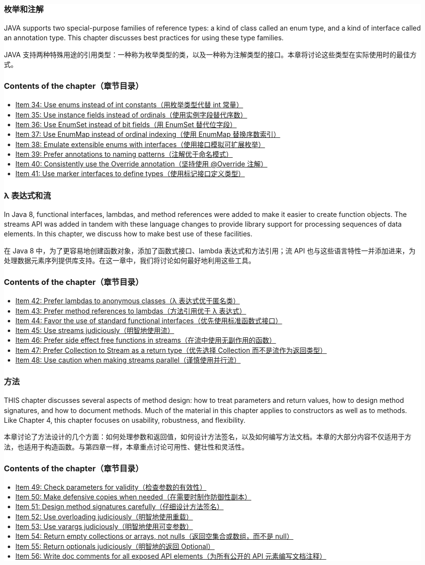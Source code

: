 ### 枚举和注解

JAVA supports two special-purpose families of reference types: a kind of class called an enum type, and a kind of interface called an annotation type. This chapter discusses best practices for using these type families.

JAVA 支持两种特殊用途的引用类型：一种称为枚举类型的类，以及一种称为注解类型的接口。本章将讨论这些类型在实际使用时的最佳方式。

### Contents of the chapter（章节目录）
- [Item 34: Use enums instead of int constants（用枚举类型代替 int 常量）](./34.用枚举类型代替int常量)
- [Item 35: Use instance fields instead of ordinals（使用实例字段替代序数）](./35.使用实例字段替代序数)
- [Item 36: Use EnumSet instead of bit fields（用 EnumSet 替代位字段）](./36.用EnumSet替代位字段)
- [Item 37: Use EnumMap instead of ordinal indexing（使用 EnumMap 替换序数索引）](./37.使用EnumMap替换序数索引)
- [Item 38: Emulate extensible enums with interfaces（使用接口模拟可扩展枚举）](./38.使用接口模拟可扩展枚举)
- [Item 39: Prefer annotations to naming patterns（注解优于命名模式）](./39.注解优于命名模式)
- [Item 40: Consistently use the Override annotation（坚持使用 @Override 注解）](./40.坚持使用@Override注解)
- [Item 41: Use marker interfaces to define types（使用标记接口定义类型）](./41.使用标记接口定义类型)

### λ 表达式和流

In Java 8, functional interfaces, lambdas, and method references were added to make it easier to create function objects. The streams API was added in tandem with these language changes to provide library support for processing sequences of data elements. In this chapter, we discuss how to make best use of these facilities.

在 Java 8 中，为了更容易地创建函数对象，添加了函数式接口、lambda 表达式和方法引用；流 API 也与这些语言特性一并添加进来，为处理数据元素序列提供库支持。在这一章中，我们将讨论如何最好地利用这些工具。

### Contents of the chapter（章节目录）
- [Item 42: Prefer lambdas to anonymous classes（λ 表达式优于匿名类）](./42.λ表达式优于匿名类)
- [Item 43: Prefer method references to lambdas（方法引用优于 λ 表达式）](./43.方法引用优于λ表达式)
- [Item 44: Favor the use of standard functional interfaces（优先使用标准函数式接口）](./44.优先使用标准函数式接口)
- [Item 45: Use streams judiciously（明智地使用流）](./45.明智地使用流)
- [Item 46: Prefer side effect free functions in streams（在流中使用无副作用的函数）](./46.在流中使用无副作用的函数)
- [Item 47: Prefer Collection to Stream as a return type（优先选择 Collection 而不是流作为返回类型）](./47.优先选择Collection而不是流作为返回类型)
- [Item 48: Use caution when making streams parallel（谨慎使用并行流）](./48.谨慎使用并行流)

### 方法

THIS chapter discusses several aspects of method design: how to treat parameters and return values, how to design method signatures, and how to document methods. Much of the material in this chapter applies to constructors as well as to methods. Like Chapter 4, this chapter focuses on usability, robustness, and flexibility.

本章讨论了方法设计的几个方面：如何处理参数和返回值，如何设计方法签名，以及如何编写方法文档。本章的大部分内容不仅适用于方法，也适用于构造函数。与第四章一样，本章重点讨论可用性、健壮性和灵活性。

### Contents of the chapter（章节目录）
- [Item 49: Check parameters for validity（检查参数的有效性）](./49.检查参数的有效性)
- [Item 50: Make defensive copies when needed（在需要时制作防御性副本）](./50.在需要时制作防御性副本)
- [Item 51: Design method signatures carefully（仔细设计方法签名）](./51.仔细设计方法签名)
- [Item 52: Use overloading judiciously（明智地使用重载）](./52.明智地使用重载)
- [Item 53: Use varargs judiciously（明智地使用可变参数）](./53.明智地使用可变参数)
- [Item 54: Return empty collections or arrays, not nulls（返回空集合或数组，而不是 null）](./54.返回空集合或数组，而不是null)
- [Item 55: Return optionals judiciously（明智地的返回 Optional）](./55.明智地的返回Optional)
- [Item 56: Write doc comments for all exposed API elements（为所有公开的 API 元素编写文档注释）](./56.为所有公开的API元素编写文档注释)
